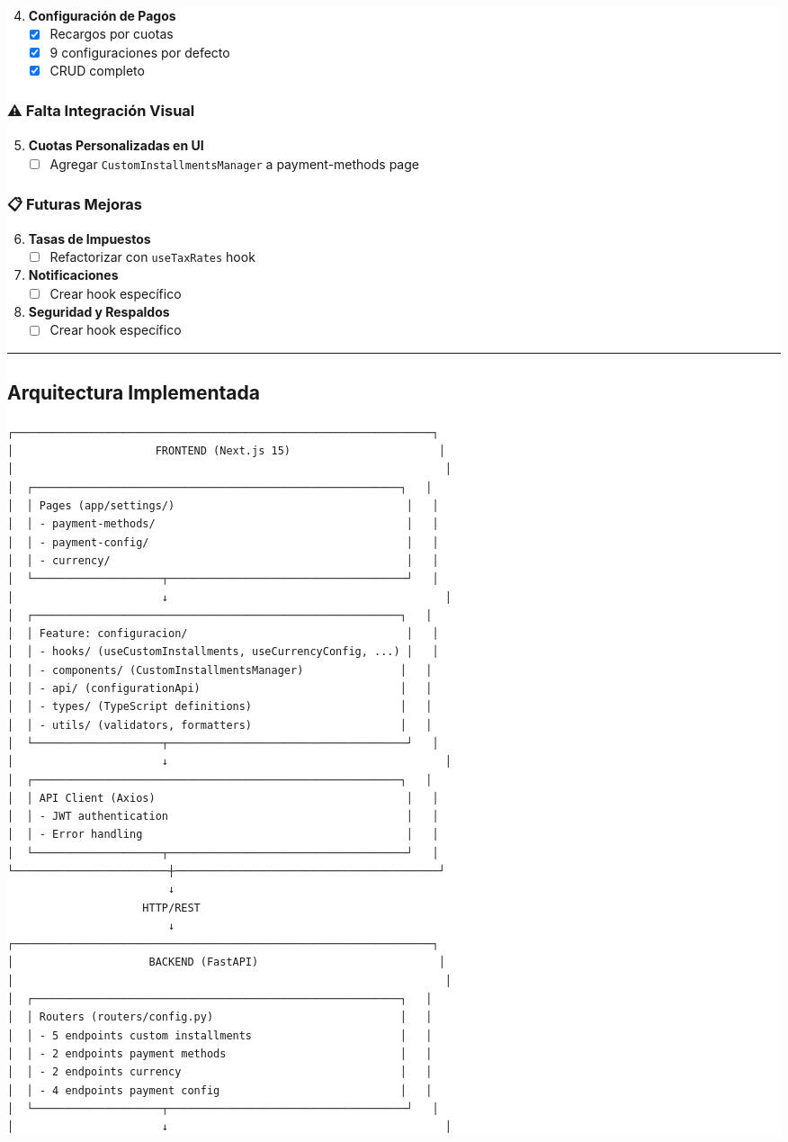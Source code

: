 4. **Configuración de Pagos**
   - [x] Recargos por cuotas
   - [x] 9 configuraciones por defecto
   - [x] CRUD completo

### ⚠️ Falta Integración Visual

5. **Cuotas Personalizadas en UI**
   - [ ] Agregar `CustomInstallmentsManager` a payment-methods page

### 📋 Futuras Mejoras

6. **Tasas de Impuestos**
   - [ ] Refactorizar con `useTaxRates` hook

7. **Notificaciones**
   - [ ] Crear hook específico

8. **Seguridad y Respaldos**
   - [ ] Crear hook específico

---

## Arquitectura Implementada

```
┌─────────────────────────────────────────────────────────────────┐
│                      FRONTEND (Next.js 15)                       │
│                                                                   │
│  ┌─────────────────────────────────────────────────────────┐   │
│  │ Pages (app/settings/)                                    │   │
│  │ - payment-methods/                                       │   │
│  │ - payment-config/                                        │   │
│  │ - currency/                                              │   │
│  └────────────────────┬─────────────────────────────────────┘   │
│                       ↓                                           │
│  ┌─────────────────────────────────────────────────────────┐   │
│  │ Feature: configuracion/                                  │   │
│  │ - hooks/ (useCustomInstallments, useCurrencyConfig, ...) │   │
│  │ - components/ (CustomInstallmentsManager)               │   │
│  │ - api/ (configurationApi)                               │   │
│  │ - types/ (TypeScript definitions)                       │   │
│  │ - utils/ (validators, formatters)                       │   │
│  └────────────────────┬─────────────────────────────────────┘   │
│                       ↓                                           │
│  ┌─────────────────────────────────────────────────────────┐   │
│  │ API Client (Axios)                                       │   │
│  │ - JWT authentication                                     │   │
│  │ - Error handling                                         │   │
│  └────────────────────┬─────────────────────────────────────┘   │
└────────────────────────┼─────────────────────────────────────────┘
                         ↓
                     HTTP/REST
                         ↓
┌─────────────────────────────────────────────────────────────────┐
│                     BACKEND (FastAPI)                            │
│                                                                   │
│  ┌─────────────────────────────────────────────────────────┐   │
│  │ Routers (routers/config.py)                             │   │
│  │ - 5 endpoints custom installments                       │   │
│  │ - 2 endpoints payment methods                           │   │
│  │ - 2 endpoints currency                                  │   │
│  │ - 4 endpoints payment config                            │   │
│  └────────────────────┬─────────────────────────────────────┘   │
│                       ↓                                           │
```